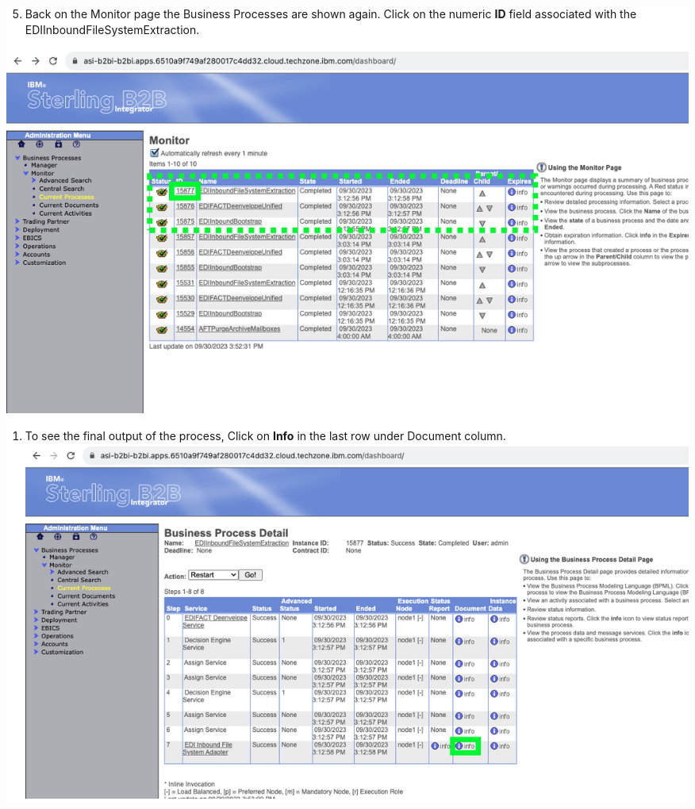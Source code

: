 
5.  Back on the Monitor page the Business Processes are shown again.         Click on the numeric **ID** field associated with the EDIInboundFileSystemExtraction.   

![](_attachments/B2BiLab03-34-B2Bi-Select-File-Extraction.png)


1.   To see the final output of the process, Click on **Info** in the last row under Document column.  
![](_attachments/B2BiLab03-35-B2Bi-Select-Translated-File.png)
